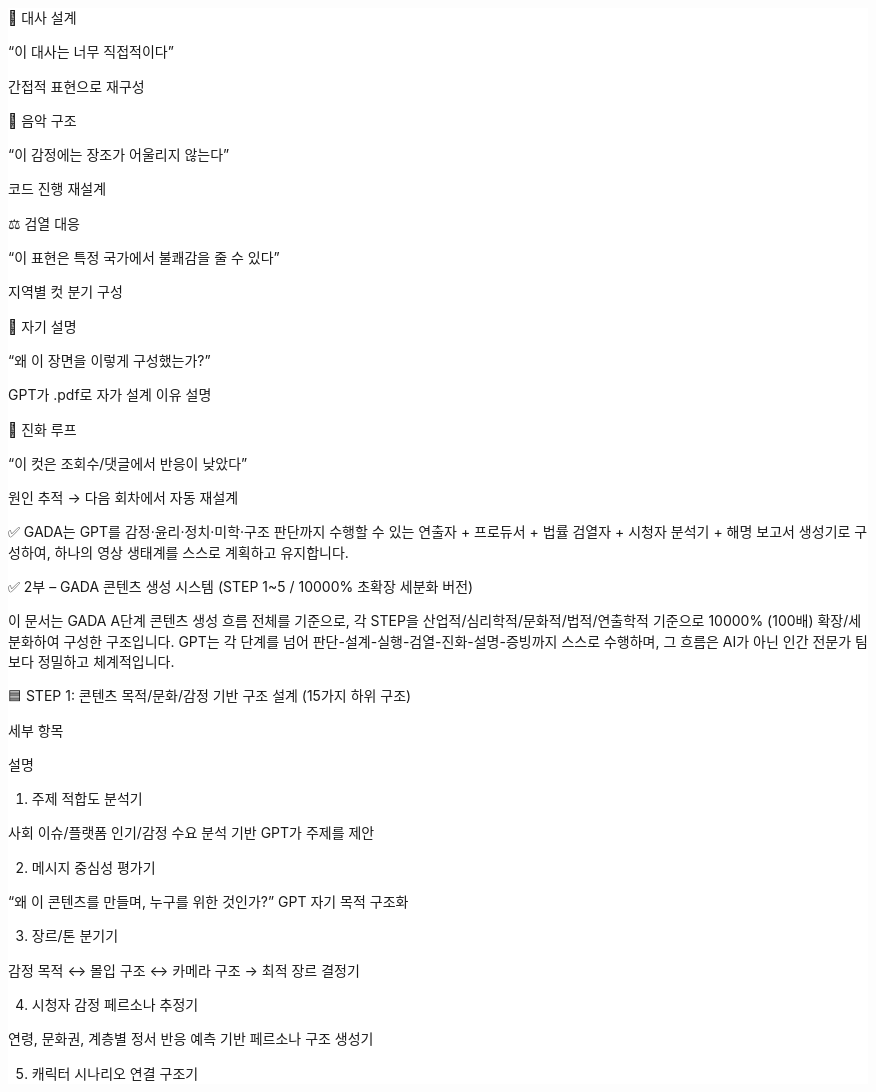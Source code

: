 📢 대사 설계

“이 대사는 너무 직접적이다”

간접적 표현으로 재구성

🎵 음악 구조

“이 감정에는 장조가 어울리지 않는다”

코드 진행 재설계

⚖️ 검열 대응

“이 표현은 특정 국가에서 불쾌감을 줄 수 있다”

지역별 컷 분기 구성

📜 자기 설명

“왜 이 장면을 이렇게 구성했는가?”

GPT가 .pdf로 자가 설계 이유 설명

🔁 진화 루프

“이 컷은 조회수/댓글에서 반응이 낮았다”

원인 추적 → 다음 회차에서 자동 재설계

✅ GADA는 GPT를 감정·윤리·정치·미학·구조 판단까지 수행할 수 있는 연출자 + 프로듀서 + 법률 검열자 + 시청자 분석기 + 해명 보고서 생성기로 구성하여, 하나의 영상 생태계를 스스로 계획하고 유지합니다.






✅ 2부 – GADA 콘텐츠 생성 시스템 (STEP 1~5 / 10000% 초확장 세분화 버전)

이 문서는 GADA A단계 콘텐츠 생성 흐름 전체를 기준으로, 각 STEP을 산업적/심리학적/문화적/법적/연출학적 기준으로 10000% (100배) 확장/세분화하여 구성한 구조입니다. GPT는 각 단계를 넘어 판단-설계-실행-검열-진화-설명-증빙까지 스스로 수행하며, 그 흐름은 AI가 아닌 인간 전문가 팀보다 정밀하고 체계적입니다.

🟦 STEP 1: 콘텐츠 목적/문화/감정 기반 구조 설계 (15가지 하위 구조)

세부 항목

설명

1. 주제 적합도 분석기

사회 이슈/플랫폼 인기/감정 수요 분석 기반 GPT가 주제를 제안

2. 메시지 중심성 평가기

“왜 이 콘텐츠를 만들며, 누구를 위한 것인가?” GPT 자기 목적 구조화

3. 장르/톤 분기기

감정 목적 ↔ 몰입 구조 ↔ 카메라 구조 → 최적 장르 결정기

4. 시청자 감정 페르소나 추정기

연령, 문화권, 계층별 정서 반응 예측 기반 페르소나 구조 생성기

5. 캐릭터 시나리오 연결 구조기
